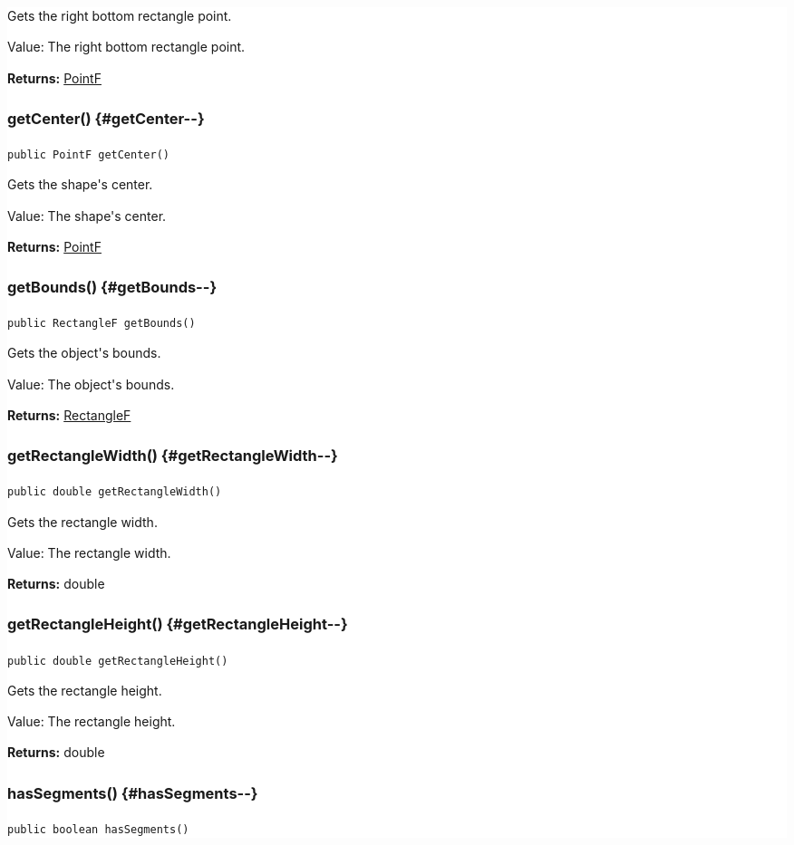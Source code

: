 
Gets the right bottom rectangle point.

Value: The right bottom rectangle point.

**Returns:**
[PointF](../../com.aspose.imaging/pointf)
### getCenter() {#getCenter--}
```
public PointF getCenter()
```


Gets the shape's center.

Value: The shape's center.

**Returns:**
[PointF](../../com.aspose.imaging/pointf)
### getBounds() {#getBounds--}
```
public RectangleF getBounds()
```


Gets the object's bounds.

Value: The object's bounds.

**Returns:**
[RectangleF](../../com.aspose.imaging/rectanglef)
### getRectangleWidth() {#getRectangleWidth--}
```
public double getRectangleWidth()
```


Gets the rectangle width.

Value: The rectangle width.

**Returns:**
double
### getRectangleHeight() {#getRectangleHeight--}
```
public double getRectangleHeight()
```


Gets the rectangle height.

Value: The rectangle height.

**Returns:**
double
### hasSegments() {#hasSegments--}
```
public boolean hasSegments()
```
